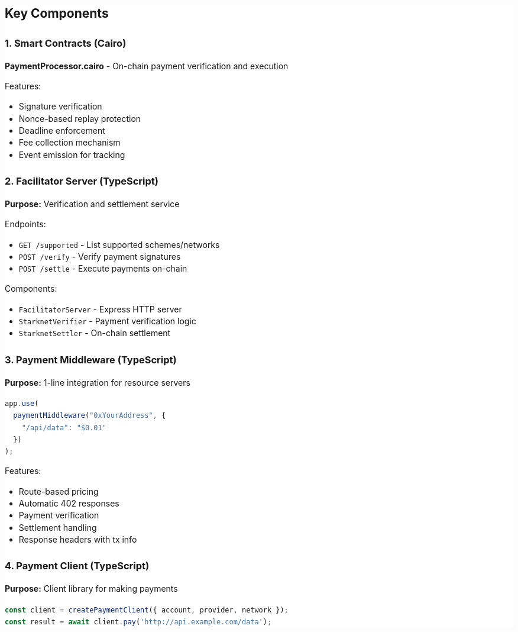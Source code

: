 ## Key Components

### 1. Smart Contracts (Cairo)

**PaymentProcessor.cairo** - On-chain payment verification and execution

Features:
- Signature verification
- Nonce-based replay protection
- Deadline enforcement
- Fee collection mechanism
- Event emission for tracking

### 2. Facilitator Server (TypeScript)

**Purpose:** Verification and settlement service

Endpoints:
- `GET /supported` - List supported schemes/networks
- `POST /verify` - Verify payment signatures
- `POST /settle` - Execute payments on-chain

Components:
- `FacilitatorServer` - Express HTTP server
- `StarknetVerifier` - Payment verification logic
- `StarknetSettler` - On-chain settlement

### 3. Payment Middleware (TypeScript)

**Purpose:** 1-line integration for resource servers

```typescript
app.use(
  paymentMiddleware("0xYourAddress", {
    "/api/data": "$0.01"
  })
);
```

Features:
- Route-based pricing
- Automatic 402 responses
- Payment verification
- Settlement handling
- Response headers with tx info

### 4. Payment Client (TypeScript)

**Purpose:** Client library for making payments

```typescript
const client = createPaymentClient({ account, provider, network });
const result = await client.pay('http://api.example.com/data');
```
